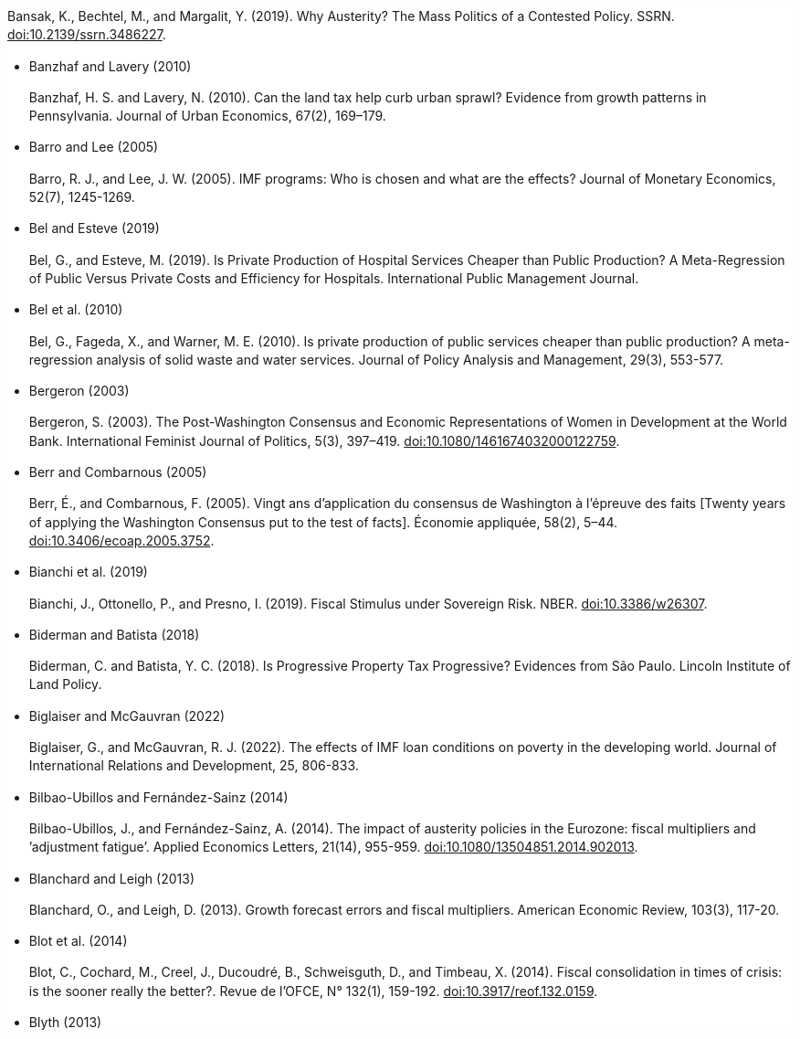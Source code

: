   Bansak, K., Bechtel, M., and Margalit, Y. (2019). Why Austerity? The Mass Politics of a Contested Policy. SSRN. [doi:10.2139/ssrn.3486227](https://doi.org/10.2139/ssrn.3486227).
* Banzhaf and Lavery (2010)

  Banzhaf, H. S. and Lavery, N. (2010). Can the land tax help curb urban sprawl? Evidence from growth patterns in Pennsylvania. Journal of Urban Economics, 67(2), 169–179.
* Barro and Lee (2005)

  Barro, R. J., and Lee, J. W. (2005). IMF programs: Who is chosen and what are the effects? Journal of Monetary Economics, 52(7), 1245-1269.
* Bel and Esteve (2019)

  Bel, G., and Esteve, M. (2019). Is Private Production of Hospital Services Cheaper than Public Production? A Meta-Regression of Public Versus Private Costs and Efficiency for Hospitals. International Public Management Journal.
* Bel et al. (2010)

  Bel, G., Fageda, X., and Warner, M. E. (2010). Is private production of public services cheaper than public production? A meta-regression analysis of solid waste and water services. Journal of Policy Analysis and Management, 29(3), 553-577.
* Bergeron (2003)

  Bergeron, S. (2003). The Post-Washington Consensus and Economic Representations of Women in Development at the World Bank. International Feminist Journal of Politics, 5(3), 397–419. [doi:10.1080/1461674032000122759](https://doi.org/10.1080/1461674032000122759).
* Berr and Combarnous (2005)

  Berr, É., and Combarnous, F. (2005). Vingt ans d’application du consensus de Washington à l’épreuve des faits [Twenty years of applying the Washington Consensus put to the test of facts]. Économie appliquée, 58(2), 5–44. [doi:10.3406/ecoap.2005.3752](https://doi.org/10.3406/ecoap.2005.3752).
* Bianchi et al. (2019)

  Bianchi, J., Ottonello, P., and Presno, I. (2019). Fiscal Stimulus under Sovereign Risk. NBER. [doi:10.3386/w26307](https://doi.org/10.3386/w26307).
* Biderman and Batista (2018)

  Biderman, C. and Batista, Y. C. (2018). Is Progressive Property Tax Progressive? Evidences from São Paulo. Lincoln Institute of Land Policy.
* Biglaiser and McGauvran (2022)

  Biglaiser, G., and McGauvran, R. J. (2022). The effects of IMF loan conditions on poverty in the developing world. Journal of International Relations and Development, 25, 806-833.
* Bilbao-Ubillos and Fernández-Sainz (2014)

  Bilbao-Ubillos, J., and Fernández-Sainz, A. (2014). The impact of austerity policies in the Eurozone: fiscal multipliers and ’adjustment fatigue’. Applied Economics Letters, 21(14), 955-959. [doi:10.1080/13504851.2014.902013](https://doi.org/10.1080/13504851.2014.902013).
* Blanchard and Leigh (2013)

  Blanchard, O., and Leigh, D. (2013). Growth forecast errors and fiscal multipliers. American Economic Review, 103(3), 117-20.
* Blot et al. (2014)

  Blot, C., Cochard, M., Creel, J., Ducoudré, B., Schweisguth, D., and Timbeau, X. (2014). Fiscal consolidation in times of crisis: is the sooner really the better?. Revue de l’OFCE, N° 132(1), 159-192. [doi:10.3917/reof.132.0159](https://doi.org/10.3917/reof.132.0159).
* Blyth (2013)
